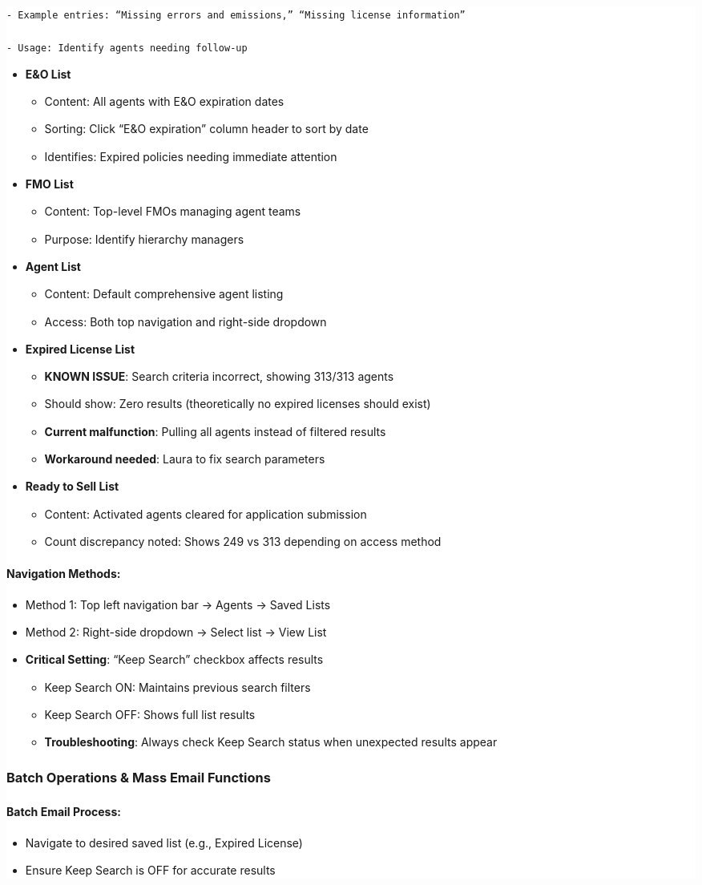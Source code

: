     - Example entries: “Missing errors and emissions,” “Missing license information”
        
    - Usage: Identify agents needing follow-up
        
- **E&O List**
    
    - Content: All agents with E&O expiration dates
        
    - Sorting: Click “E&O expiration” column header to sort by date
        
    - Identifies: Expired policies needing immediate attention
        
- **FMO List**
    
    - Content: Top-level FMOs managing agent teams
        
    - Purpose: Identify hierarchy managers
        
- **Agent List**
    
    - Content: Default comprehensive agent listing
        
    - Access: Both top navigation and right-side dropdown
        
- **Expired License List**
    
    - **KNOWN ISSUE**: Search criteria incorrect, showing 313/313 agents
        
    - Should show: Zero results (theoretically no expired licenses should exist)
        
    - **Current malfunction**: Pulling all agents instead of filtered results
        
    - **Workaround needed**: Laura to fix search parameters
        
- **Ready to Sell List**
    
    - Content: Activated agents cleared for application submission
        
    - Count discrepancy noted: Shows 249 vs 313 depending on access method
        

#### Navigation Methods:

- Method 1: Top left navigation bar → Agents → Saved Lists
    
- Method 2: Right-side dropdown → Select list → View List
    
- **Critical Setting**: “Keep Search” checkbox affects results
    
    - Keep Search ON: Maintains previous search filters
        
    - Keep Search OFF: Shows full list results
        
    - **Troubleshooting**: Always check Keep Search status when unexpected results appear
        

### Batch Operations & Mass Email Functions

#### Batch Email Process:

- Navigate to desired saved list (e.g., Expired License)
    
- Ensure Keep Search is OFF for accurate results
    